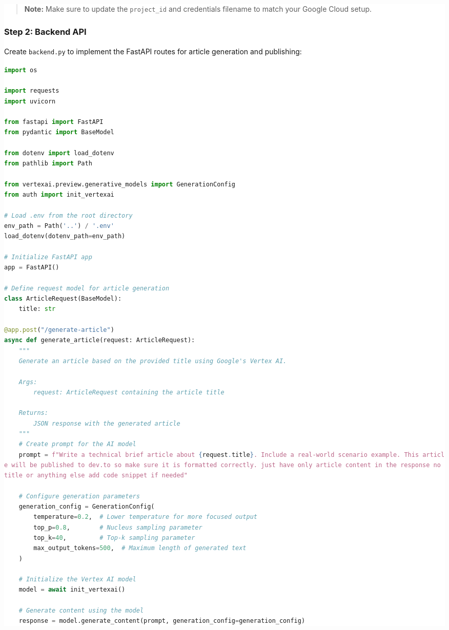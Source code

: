 ```python
```

> **Note:** Make sure to update the `project_id` and credentials filename to match your Google Cloud setup.

### Step 2: Backend API

Create `backend.py` to implement the FastAPI routes for article generation and publishing:

```python
import os

import requests
import uvicorn

from fastapi import FastAPI
from pydantic import BaseModel

from dotenv import load_dotenv
from pathlib import Path

from vertexai.preview.generative_models import GenerationConfig
from auth import init_vertexai

# Load .env from the root directory
env_path = Path('..') / '.env'
load_dotenv(dotenv_path=env_path)

# Initialize FastAPI app
app = FastAPI()

# Define request model for article generation
class ArticleRequest(BaseModel):
    title: str

@app.post("/generate-article")
async def generate_article(request: ArticleRequest):
    """
    Generate an article based on the provided title using Google's Vertex AI.
    
    Args:
        request: ArticleRequest containing the article title
        
    Returns:
        JSON response with the generated article
    """
    # Create prompt for the AI model
    prompt = f"Write a technical brief article about {request.title}. Include a real-world scenario example. This article will be published to dev.to so make sure it is formatted correctly. just have only article content in the response no title or anything else add code snippet if needed"
    
    # Configure generation parameters
    generation_config = GenerationConfig(
        temperature=0.2,  # Lower temperature for more focused output
        top_p=0.8,        # Nucleus sampling parameter
        top_k=40,         # Top-k sampling parameter
        max_output_tokens=500,  # Maximum length of generated text
    )
    
    # Initialize the Vertex AI model
    model = await init_vertexai()

    # Generate content using the model
    response = model.generate_content(prompt, generation_config=generation_config)
```